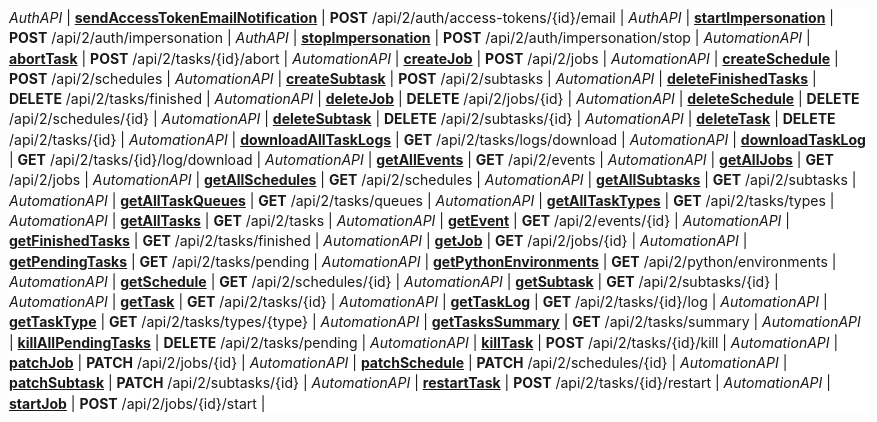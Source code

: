 *AuthAPI* | [**sendAccessTokenEmailNotification**](docs/AuthAPI#sendaccesstokenemailnotification) | **POST** /api/2/auth/access-tokens/{id}/email | 
*AuthAPI* | [**startImpersonation**](docs/AuthAPI#startimpersonation) | **POST** /api/2/auth/impersonation | 
*AuthAPI* | [**stopImpersonation**](docs/AuthAPI#stopimpersonation) | **POST** /api/2/auth/impersonation/stop | 
*AutomationAPI* | [**abortTask**](docs/AutomationAPI#aborttask) | **POST** /api/2/tasks/{id}/abort | 
*AutomationAPI* | [**createJob**](docs/AutomationAPI#createjob) | **POST** /api/2/jobs | 
*AutomationAPI* | [**createSchedule**](docs/AutomationAPI#createschedule) | **POST** /api/2/schedules | 
*AutomationAPI* | [**createSubtask**](docs/AutomationAPI#createsubtask) | **POST** /api/2/subtasks | 
*AutomationAPI* | [**deleteFinishedTasks**](docs/AutomationAPI#deletefinishedtasks) | **DELETE** /api/2/tasks/finished | 
*AutomationAPI* | [**deleteJob**](docs/AutomationAPI#deletejob) | **DELETE** /api/2/jobs/{id} | 
*AutomationAPI* | [**deleteSchedule**](docs/AutomationAPI#deleteschedule) | **DELETE** /api/2/schedules/{id} | 
*AutomationAPI* | [**deleteSubtask**](docs/AutomationAPI#deletesubtask) | **DELETE** /api/2/subtasks/{id} | 
*AutomationAPI* | [**deleteTask**](docs/AutomationAPI#deletetask) | **DELETE** /api/2/tasks/{id} | 
*AutomationAPI* | [**downloadAllTaskLogs**](docs/AutomationAPI#downloadalltasklogs) | **GET** /api/2/tasks/logs/download | 
*AutomationAPI* | [**downloadTaskLog**](docs/AutomationAPI#downloadtasklog) | **GET** /api/2/tasks/{id}/log/download | 
*AutomationAPI* | [**getAllEvents**](docs/AutomationAPI#getallevents) | **GET** /api/2/events | 
*AutomationAPI* | [**getAllJobs**](docs/AutomationAPI#getalljobs) | **GET** /api/2/jobs | 
*AutomationAPI* | [**getAllSchedules**](docs/AutomationAPI#getallschedules) | **GET** /api/2/schedules | 
*AutomationAPI* | [**getAllSubtasks**](docs/AutomationAPI#getallsubtasks) | **GET** /api/2/subtasks | 
*AutomationAPI* | [**getAllTaskQueues**](docs/AutomationAPI#getalltaskqueues) | **GET** /api/2/tasks/queues | 
*AutomationAPI* | [**getAllTaskTypes**](docs/AutomationAPI#getalltasktypes) | **GET** /api/2/tasks/types | 
*AutomationAPI* | [**getAllTasks**](docs/AutomationAPI#getalltasks) | **GET** /api/2/tasks | 
*AutomationAPI* | [**getEvent**](docs/AutomationAPI#getevent) | **GET** /api/2/events/{id} | 
*AutomationAPI* | [**getFinishedTasks**](docs/AutomationAPI#getfinishedtasks) | **GET** /api/2/tasks/finished | 
*AutomationAPI* | [**getJob**](docs/AutomationAPI#getjob) | **GET** /api/2/jobs/{id} | 
*AutomationAPI* | [**getPendingTasks**](docs/AutomationAPI#getpendingtasks) | **GET** /api/2/tasks/pending | 
*AutomationAPI* | [**getPythonEnvironments**](docs/AutomationAPI#getpythonenvironments) | **GET** /api/2/python/environments | 
*AutomationAPI* | [**getSchedule**](docs/AutomationAPI#getschedule) | **GET** /api/2/schedules/{id} | 
*AutomationAPI* | [**getSubtask**](docs/AutomationAPI#getsubtask) | **GET** /api/2/subtasks/{id} | 
*AutomationAPI* | [**getTask**](docs/AutomationAPI#gettask) | **GET** /api/2/tasks/{id} | 
*AutomationAPI* | [**getTaskLog**](docs/AutomationAPI#gettasklog) | **GET** /api/2/tasks/{id}/log | 
*AutomationAPI* | [**getTaskType**](docs/AutomationAPI#gettasktype) | **GET** /api/2/tasks/types/{type} | 
*AutomationAPI* | [**getTasksSummary**](docs/AutomationAPI#gettaskssummary) | **GET** /api/2/tasks/summary | 
*AutomationAPI* | [**killAllPendingTasks**](docs/AutomationAPI#killallpendingtasks) | **DELETE** /api/2/tasks/pending | 
*AutomationAPI* | [**killTask**](docs/AutomationAPI#killtask) | **POST** /api/2/tasks/{id}/kill | 
*AutomationAPI* | [**patchJob**](docs/AutomationAPI#patchjob) | **PATCH** /api/2/jobs/{id} | 
*AutomationAPI* | [**patchSchedule**](docs/AutomationAPI#patchschedule) | **PATCH** /api/2/schedules/{id} | 
*AutomationAPI* | [**patchSubtask**](docs/AutomationAPI#patchsubtask) | **PATCH** /api/2/subtasks/{id} | 
*AutomationAPI* | [**restartTask**](docs/AutomationAPI#restarttask) | **POST** /api/2/tasks/{id}/restart | 
*AutomationAPI* | [**startJob**](docs/AutomationAPI#startjob) | **POST** /api/2/jobs/{id}/start | 